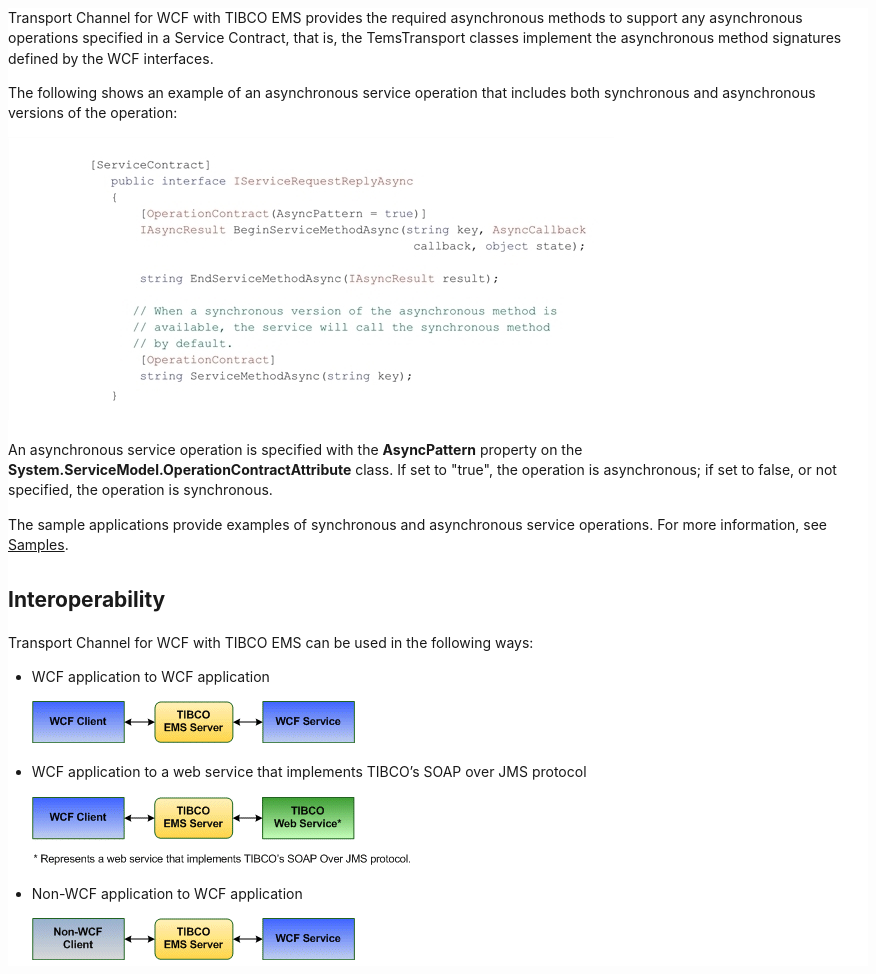 Transport Channel for WCF with TIBCO EMS provides the required asynchronous methods to support any asynchronous operations specified in a Service Contract, that is, the TemsTransport classes implement the asynchronous method signatures defined by the WCF interfaces.

The following shows an example of an asynchronous service operation that includes both synchronous and asynchronous versions of the operation:

![](images/2_63_thumb_0_0.jpg)

An asynchronous service operation is specified with the **AsyncPattern** property on the **System.ServiceModel.OperationContractAttribute** class. If set to "true", the operation is asynchronous; if set to false, or not specified, the operation is synchronous.

The sample applications provide examples of synchronous and asynchronous service operations. For more information, see <span>[Samples](#samples).</span>

## Interoperability

Transport Channel for WCF with TIBCO EMS can be used in the following ways:

* WCF application to WCF application

  ![](images/interoperability_1_1_thumb_0_0.png)

* WCF application to a web service that implements TIBCO’s SOAP over JMS protocol

  ![](images/interoperability_2_1_thumb_0_0.png)

* Non-WCF application to WCF application

  ![](images/interoperability_3_1_thumb_0_0.png)
